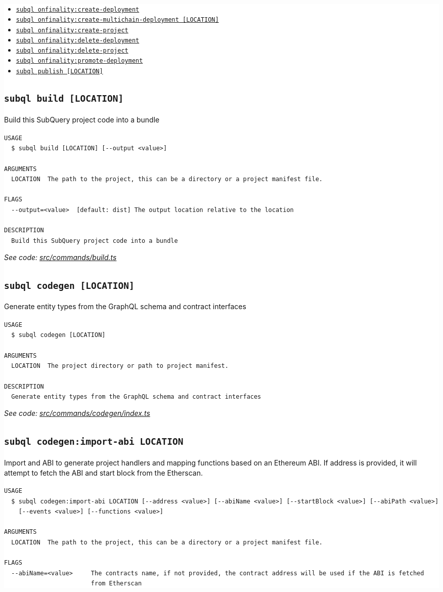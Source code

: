 - [`subql onfinality:create-deployment`](#subql-onfinalitycreate-deployment)
- [`subql onfinality:create-multichain-deployment [LOCATION]`](#subql-onfinalitycreate-multichain-deployment-location)
- [`subql onfinality:create-project`](#subql-onfinalitycreate-project)
- [`subql onfinality:delete-deployment`](#subql-onfinalitydelete-deployment)
- [`subql onfinality:delete-project`](#subql-onfinalitydelete-project)
- [`subql onfinality:promote-deployment`](#subql-onfinalitypromote-deployment)
- [`subql publish [LOCATION]`](#subql-publish-location)

## `subql build [LOCATION]`

Build this SubQuery project code into a bundle

```
USAGE
  $ subql build [LOCATION] [--output <value>]

ARGUMENTS
  LOCATION  The path to the project, this can be a directory or a project manifest file.

FLAGS
  --output=<value>  [default: dist] The output location relative to the location

DESCRIPTION
  Build this SubQuery project code into a bundle
```

_See code: [src/commands/build.ts](https://github.com/subquery/subql/blob/cli/6.2.3-2/packages/cli/src/commands/build.ts)_

## `subql codegen [LOCATION]`

Generate entity types from the GraphQL schema and contract interfaces

```
USAGE
  $ subql codegen [LOCATION]

ARGUMENTS
  LOCATION  The project directory or path to project manifest.

DESCRIPTION
  Generate entity types from the GraphQL schema and contract interfaces
```

_See code: [src/commands/codegen/index.ts](https://github.com/subquery/subql/blob/cli/6.2.3-2/packages/cli/src/commands/codegen/index.ts)_

## `subql codegen:import-abi LOCATION`

Import and ABI to generate project handlers and mapping functions based on an Ethereum ABI. If address is provided, it will attempt to fetch the ABI and start block from the Etherscan.

```
USAGE
  $ subql codegen:import-abi LOCATION [--address <value>] [--abiName <value>] [--startBlock <value>] [--abiPath <value>]
    [--events <value>] [--functions <value>]

ARGUMENTS
  LOCATION  The path to the project, this can be a directory or a project manifest file.

FLAGS
  --abiName=<value>     The contracts name, if not provided, the contract address will be used if the ABI is fetched
                        from Etherscan
```